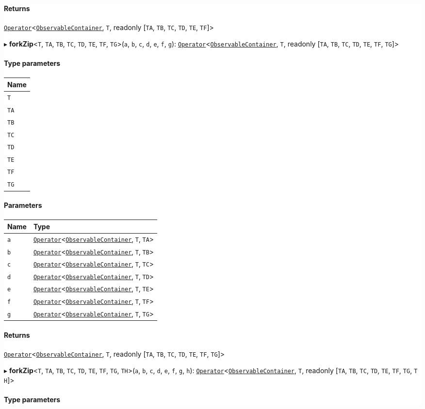 #### Returns

[`Operator`](core.Containers.md#operator)<[`ObservableContainer`](../interfaces/core.ObservableContainer.md), `T`, readonly [`TA`, `TB`, `TC`, `TD`, `TE`, `TF`]\>

▸ **forkZip**<`T`, `TA`, `TB`, `TC`, `TD`, `TE`, `TF`, `TG`\>(`a`, `b`, `c`, `d`, `e`, `f`, `g`): [`Operator`](core.Containers.md#operator)<[`ObservableContainer`](../interfaces/core.ObservableContainer.md), `T`, readonly [`TA`, `TB`, `TC`, `TD`, `TE`, `TF`, `TG`]\>

#### Type parameters

| Name |
| :------ |
| `T` |
| `TA` |
| `TB` |
| `TC` |
| `TD` |
| `TE` |
| `TF` |
| `TG` |

#### Parameters

| Name | Type |
| :------ | :------ |
| `a` | [`Operator`](core.Containers.md#operator)<[`ObservableContainer`](../interfaces/core.ObservableContainer.md), `T`, `TA`\> |
| `b` | [`Operator`](core.Containers.md#operator)<[`ObservableContainer`](../interfaces/core.ObservableContainer.md), `T`, `TB`\> |
| `c` | [`Operator`](core.Containers.md#operator)<[`ObservableContainer`](../interfaces/core.ObservableContainer.md), `T`, `TC`\> |
| `d` | [`Operator`](core.Containers.md#operator)<[`ObservableContainer`](../interfaces/core.ObservableContainer.md), `T`, `TD`\> |
| `e` | [`Operator`](core.Containers.md#operator)<[`ObservableContainer`](../interfaces/core.ObservableContainer.md), `T`, `TE`\> |
| `f` | [`Operator`](core.Containers.md#operator)<[`ObservableContainer`](../interfaces/core.ObservableContainer.md), `T`, `TF`\> |
| `g` | [`Operator`](core.Containers.md#operator)<[`ObservableContainer`](../interfaces/core.ObservableContainer.md), `T`, `TG`\> |

#### Returns

[`Operator`](core.Containers.md#operator)<[`ObservableContainer`](../interfaces/core.ObservableContainer.md), `T`, readonly [`TA`, `TB`, `TC`, `TD`, `TE`, `TF`, `TG`]\>

▸ **forkZip**<`T`, `TA`, `TB`, `TC`, `TD`, `TE`, `TF`, `TG`, `TH`\>(`a`, `b`, `c`, `d`, `e`, `f`, `g`, `h`): [`Operator`](core.Containers.md#operator)<[`ObservableContainer`](../interfaces/core.ObservableContainer.md), `T`, readonly [`TA`, `TB`, `TC`, `TD`, `TE`, `TF`, `TG`, `TH`]\>

#### Type parameters
